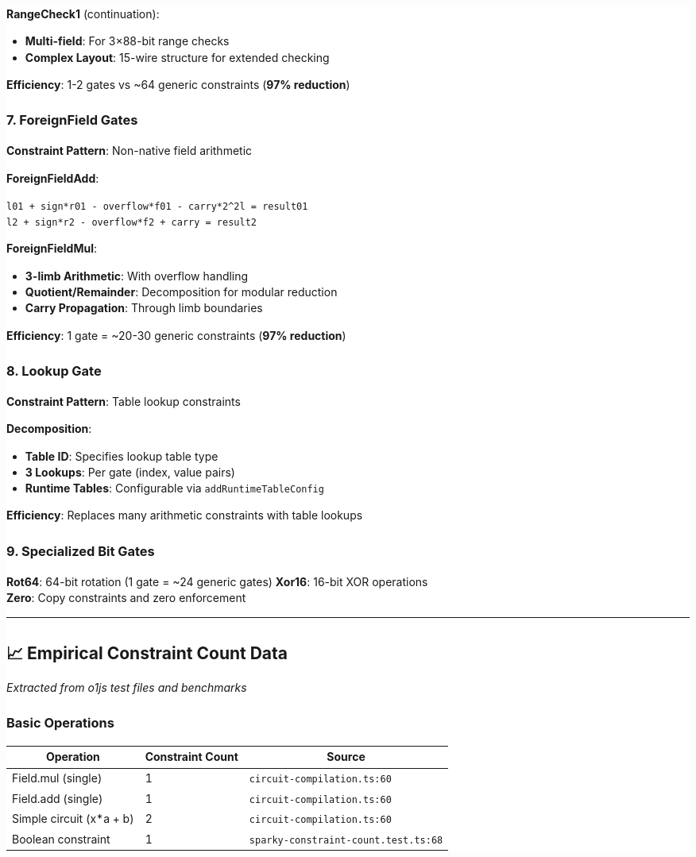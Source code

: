 **RangeCheck1** (continuation):
- **Multi-field**: For 3×88-bit range checks
- **Complex Layout**: 15-wire structure for extended checking

**Efficiency**: 1-2 gates vs ~64 generic constraints (**97% reduction**)

### 7. ForeignField Gates
**Constraint Pattern**: Non-native field arithmetic

**ForeignFieldAdd**:
```
l01 + sign*r01 - overflow*f01 - carry*2^2l = result01
l2 + sign*r2 - overflow*f2 + carry = result2
```

**ForeignFieldMul**:
- **3-limb Arithmetic**: With overflow handling
- **Quotient/Remainder**: Decomposition for modular reduction  
- **Carry Propagation**: Through limb boundaries

**Efficiency**: 1 gate = ~20-30 generic constraints (**97% reduction**)

### 8. Lookup Gate
**Constraint Pattern**: Table lookup constraints

**Decomposition**:
- **Table ID**: Specifies lookup table type
- **3 Lookups**: Per gate (index, value pairs)
- **Runtime Tables**: Configurable via `addRuntimeTableConfig`

**Efficiency**: Replaces many arithmetic constraints with table lookups

### 9. Specialized Bit Gates
**Rot64**: 64-bit rotation (1 gate = ~24 generic gates)
**Xor16**: 16-bit XOR operations  
**Zero**: Copy constraints and zero enforcement

---

## 📈 Empirical Constraint Count Data

*Extracted from o1js test files and benchmarks*

### Basic Operations
| Operation | Constraint Count | Source |
|-----------|-----------------|--------|
| Field.mul (single) | 1 | `circuit-compilation.ts:60` |
| Field.add (single) | 1 | `circuit-compilation.ts:60` |
| Simple circuit (x*a + b) | 2 | `circuit-compilation.ts:60` |
| Boolean constraint | 1 | `sparky-constraint-count.test.ts:68` |
